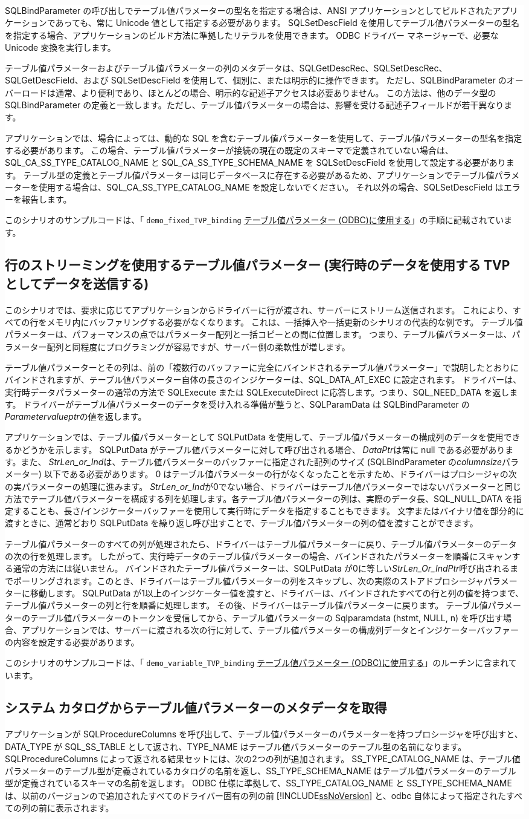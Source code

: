  SQLBindParameter の呼び出しでテーブル値パラメーターの型名を指定する場合は、ANSI アプリケーションとしてビルドされたアプリケーションであっても、常に Unicode 値として指定する必要があります。 SQLSetDescField を使用してテーブル値パラメーターの型名を指定する場合、アプリケーションのビルド方法に準拠したリテラルを使用できます。 ODBC ドライバー マネージャーで、必要な Unicode 変換を実行します。  
  
 テーブル値パラメーターおよびテーブル値パラメーターの列のメタデータは、SQLGetDescRec、SQLSetDescRec、SQLGetDescField、および SQLSetDescField を使用して、個別に、または明示的に操作できます。 ただし、SQLBindParameter のオーバーロードは通常、より便利であり、ほとんどの場合、明示的な記述子アクセスは必要ありません。 この方法は、他のデータ型の SQLBindParameter の定義と一致します。ただし、テーブル値パラメーターの場合は、影響を受ける記述子フィールドが若干異なります。  
  
 アプリケーションでは、場合によっては、動的な SQL を含むテーブル値パラメーターを使用して、テーブル値パラメーターの型名を指定する必要があります。 この場合、テーブル値パラメーターが接続の現在の既定のスキーマで定義されていない場合は、SQL_CA_SS_TYPE_CATALOG_NAME と SQL_CA_SS_TYPE_SCHEMA_NAME を SQLSetDescField を使用して設定する必要があります。 テーブル型の定義とテーブル値パラメーターは同じデータベースに存在する必要があるため、アプリケーションでテーブル値パラメーターを使用する場合は、SQL_CA_SS_TYPE_CATALOG_NAME を設定しないでください。 それ以外の場合、SQLSetDescField はエラーを報告します。  
  
 このシナリオのサンプルコードは、「 `demo_fixed_TVP_binding` [テーブル値パラメーター &#40;ODBC&#41;に使用する](../native-client-odbc-how-to/use-table-valued-parameters-odbc.md)」の手順に記載されています。  
  
## <a name="table-valued-parameter-with-row-streaming-send-data-as-a-tvp-using-data-at-execution"></a>行のストリーミングを使用するテーブル値パラメーター (実行時のデータを使用する TVP としてデータを送信する)  
 このシナリオでは、要求に応じてアプリケーションからドライバーに行が渡され、サーバーにストリーム送信されます。 これにより、すべての行をメモリ内にバッファリングする必要がなくなります。 これは、一括挿入や一括更新のシナリオの代表的な例です。 テーブル値パラメーターは、パフォーマンスの点ではパラメーター配列と一括コピーとの間に位置します。 つまり、テーブル値パラメーターは、パラメーター配列と同程度にプログラミングが容易ですが、サーバー側の柔軟性が増します。  
  
 テーブル値パラメーターとその列は、前の「複数行のバッファーに完全にバインドされるテーブル値パラメーター」で説明したとおりにバインドされますが、テーブル値パラメーター自体の長さのインジケーターは、SQL_DATA_AT_EXEC に設定されます。 ドライバーは、実行時データパラメーターの通常の方法で SQLExecute または SQLExecuteDirect に応答します。つまり、SQL_NEED_DATA を返します。 ドライバーがテーブル値パラメーターのデータを受け入れる準備が整うと、SQLParamData は SQLBindParameter の*Parametervalueptr*の値を返します。  
  
 アプリケーションでは、テーブル値パラメーターとして SQLPutData を使用して、テーブル値パラメーターの構成列のデータを使用できるかどうかを示します。 SQLPutData がテーブル値パラメーターに対して呼び出される場合、 *DataPtr*は常に null である必要があります。また、 *StrLen_or_Ind*は、テーブル値パラメーターのバッファーに指定された配列のサイズ (SQLBindParameter の*columnsize*パラメーター) 以下である必要があります。 0 はテーブル値パラメーターの行がなくなったことを示すため、ドライバーはプロシージャの次の実パラメーターの処理に進みます。 *StrLen_or_Ind*が0でない場合、ドライバーはテーブル値パラメーターではないパラメーターと同じ方法でテーブル値パラメーターを構成する列を処理します。各テーブル値パラメーターの列は、実際のデータ長、SQL_NULL_DATA を指定することも、長さ/インジケーターバッファーを使用して実行時にデータを指定することもできます。 文字またはバイナリ値を部分的に渡すときに、通常どおり SQLPutData を繰り返し呼び出すことで、テーブル値パラメーターの列の値を渡すことができます。  
  
 テーブル値パラメーターのすべての列が処理されたら、ドライバーはテーブル値パラメーターに戻り、テーブル値パラメーターのデータの次の行を処理します。 したがって、実行時データのテーブル値パラメーターの場合、バインドされたパラメーターを順番にスキャンする通常の方法には従いません。 バインドされたテーブル値パラメーターは、SQLPutData が0に等しい*StrLen_Or_IndPtr*呼び出されるまでポーリングされます。このとき、ドライバーはテーブル値パラメーターの列をスキップし、次の実際のストアドプロシージャパラメーターに移動します。  SQLPutData が1以上のインジケーター値を渡すと、ドライバーは、バインドされたすべての行と列の値を持つまで、テーブル値パラメーターの列と行を順番に処理します。 その後、ドライバーはテーブル値パラメーターに戻ります。 テーブル値パラメーターのテーブル値パラメーターのトークンを受信してから、テーブル値パラメーターの Sqlparamdata (hstmt, NULL, n) を呼び出す場合、アプリケーションでは、サーバーに渡される次の行に対して、テーブル値パラメーターの構成列データとインジケーターバッファーの内容を設定する必要があります。  
  
 このシナリオのサンプルコードは、「 `demo_variable_TVP_binding` [テーブル値パラメーター &#40;ODBC&#41;に使用する](../native-client-odbc-how-to/use-table-valued-parameters-odbc.md)」のルーチンに含まれています。  
  
## <a name="retrieving-table-valued-parameter-metadata-from-the-system-catalog"></a>システム カタログからテーブル値パラメーターのメタデータを取得  
 アプリケーションが SQLProcedureColumns を呼び出して、テーブル値パラメーターのパラメーターを持つプロシージャを呼び出すと、DATA_TYPE が SQL_SS_TABLE として返され、TYPE_NAME はテーブル値パラメーターのテーブル型の名前になります。 SQLProcedureColumns によって返される結果セットには、次の2つの列が追加されます。 SS_TYPE_CATALOG_NAME は、テーブル値パラメーターのテーブル型が定義されているカタログの名前を返し、SS_TYPE_SCHEMA_NAME はテーブル値パラメーターのテーブル型が定義されているスキーマの名前を返します。 ODBC 仕様に準拠して、SS_TYPE_CATALOG_NAME と SS_TYPE_SCHEMA_NAME は、以前のバージョンので追加されたすべてのドライバー固有の列の前 [!INCLUDE[ssNoVersion](../../includes/ssnoversion-md.md)] と、odbc 自体によって指定されたすべての列の前に表示されます。  
  